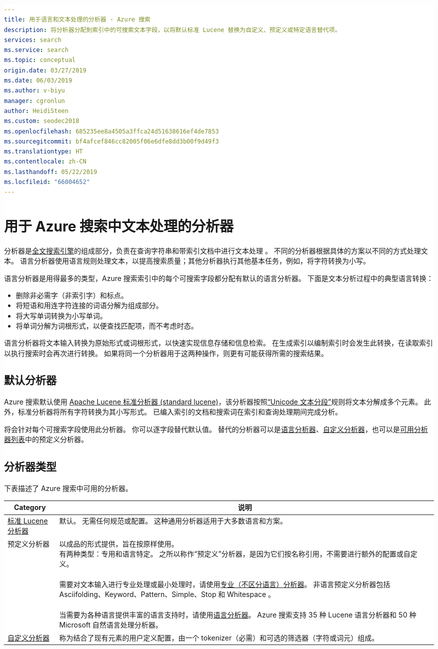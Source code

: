```yaml
---
title: 用于语言和文本处理的分析器 - Azure 搜索
description: 将分析器分配到索引中的可搜索文本字段，以将默认标准 Lucene 替换为自定义、预定义或特定语言替代项。
services: search
ms.service: search
ms.topic: conceptual
origin.date: 03/27/2019
ms.date: 06/03/2019
ms.author: v-biyu
manager: cgronlun
author: HeidiSteen
ms.custom: seodec2018
ms.openlocfilehash: 685235ee8a4505a3ffca24d51638616ef4de7853
ms.sourcegitcommit: bf4afcef846cc82005f06e6dfe8dd3b00f9d49f3
ms.translationtype: HT
ms.contentlocale: zh-CN
ms.lasthandoff: 05/22/2019
ms.locfileid: "66004652"
---
```

# <a name="analyzers-for-text-processing-in-azure-search"></a>用于 Azure 搜索中文本处理的分析器

分析器是[全文搜索引擎](search-lucene-query-architecture.md)的组成部分，负责在查询字符串和带索引文档中进行文本处理  。 不同的分析器根据具体的方案以不同的方式处理文本。 语言分析器使用语言规则处理文本，以提高搜索质量；其他分析器执行其他基本任务，例如，将字符转换为小写。 

语言分析器是用得最多的类型，Azure 搜索索引中的每个可搜索字段都分配有默认的语言分析器。 下面是文本分析过程中的典型语言转换：

+ 删除非必需字（非索引字）和标点。
+ 将短语和用连字符连接的词语分解为组成部分。
+ 将大写单词转换为小写单词。
+ 将单词分解为词根形式，以便查找匹配项，而不考虑时态。

语言分析器将文本输入转换为原始形式或词根形式，以快速实现信息存储和信息检索。 在生成索引以编制索引时会发生此转换，在读取索引以执行搜索时会再次进行转换。 如果将同一个分析器用于这两种操作，则更有可能获得所需的搜索结果。

## <a name="default-analyzer"></a>默认分析器  

Azure 搜索默认使用 [Apache Lucene 标准分析器 (standard lucene)](https://lucene.apache.org/core/4_10_3/analyzers-common/org/apache/lucene/analysis/standard/StandardAnalyzer.html)，该分析器按照[“Unicode 文本分段”](https://unicode.org/reports/tr29/)规则将文本分解成多个元素。 此外，标准分析器将所有字符转换为其小写形式。 已编入索引的文档和搜索词在索引和查询处理期间完成分析。  

将会针对每个可搜索字段使用此分析器。 你可以逐字段替代默认值。 替代的分析器可以是[语言分析器](index-add-language-analyzers.md)、[自定义分析器](index-add-custom-analyzers.md)，也可以是[可用分析器列表](index-add-custom-analyzers.md#AnalyzerTable)中的预定义分析器。


## <a name="types-of-analyzers"></a>分析器类型

下表描述了 Azure 搜索中可用的分析器。

| Category | 说明 |
|----------|-------------|
| [标准 Lucene 分析器](https://lucene.apache.org/core/4_0_0/analyzers-common/org/apache/lucene/analysis/standard/StandardAnalyzer.html) | 默认。 无需任何规范或配置。 这种通用分析器适用于大多数语言和方案。|
| 预定义分析器 | 以成品的形式提供，旨在按原样使用。 <br/>有两种类型：专用和语言特定。 之所以称作“预定义”分析器，是因为它们按名称引用，不需要进行额外的配置或自定义。 <br/><br/>需要对文本输入进行专业处理或最小处理时，请使用[专业（不区分语言）分析器](index-add-custom-analyzers.md#AnalyzerTable)。 非语言预定义分析器包括 Asciifolding、Keyword、Pattern、Simple、Stop 和 Whitespace       。<br/><br/>当需要为各种语言提供丰富的语言支持时，请使用[语言分析器](index-add-language-analyzers.md)。 Azure 搜索支持 35 种 Lucene 语言分析器和 50 种 Microsoft 自然语言处理分析器。 |
|[自定义分析器](https://docs.microsoft.com/rest/api/searchservice/Custom-analyzers-in-Azure-Search) | 称为结合了现有元素的用户定义配置，由一个 tokenizer（必需）和可选的筛选器（字符或词元）组成。|
